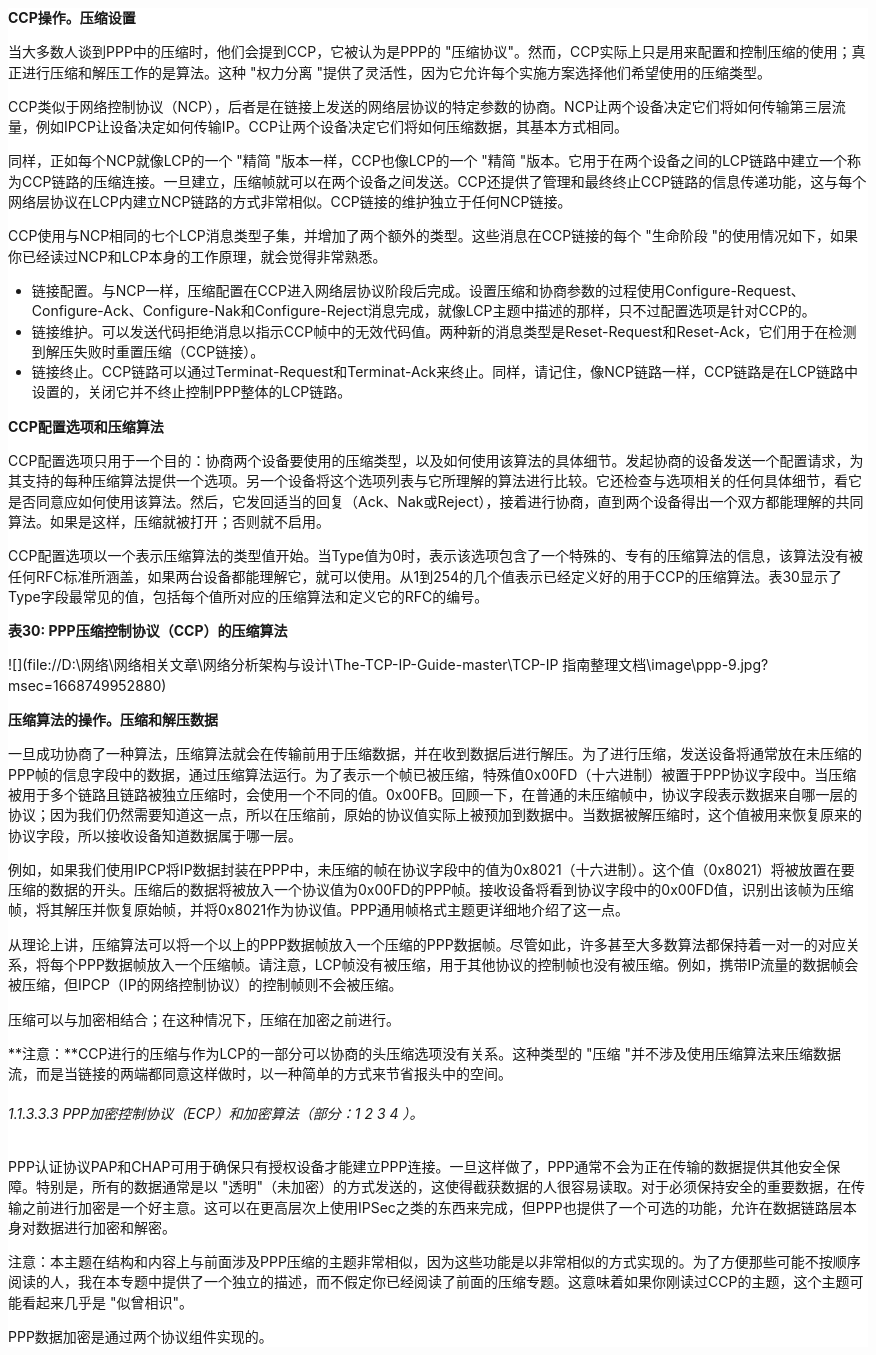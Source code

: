 **CCP操作。压缩设置**

当大多数人谈到PPP中的压缩时，他们会提到CCP，它被认为是PPP的 "压缩协议"。然而，CCP实际上只是用来配置和控制压缩的使用；真正进行压缩和解压工作的是算法。这种 "权力分离 "提供了灵活性，因为它允许每个实施方案选择他们希望使用的压缩类型。

CCP类似于网络控制协议（NCP），后者是在链接上发送的网络层协议的特定参数的协商。NCP让两个设备决定它们将如何传输第三层流量，例如IPCP让设备决定如何传输IP。CCP让两个设备决定它们将如何压缩数据，其基本方式相同。

同样，正如每个NCP就像LCP的一个 "精简 "版本一样，CCP也像LCP的一个 "精简 "版本。它用于在两个设备之间的LCP链路中建立一个称为CCP链路的压缩连接。一旦建立，压缩帧就可以在两个设备之间发送。CCP还提供了管理和最终终止CCP链路的信息传递功能，这与每个网络层协议在LCP内建立NCP链路的方式非常相似。CCP链接的维护独立于任何NCP链接。

CCP使用与NCP相同的七个LCP消息类型子集，并增加了两个额外的类型。这些消息在CCP链接的每个 "生命阶段 "的使用情况如下，如果你已经读过NCP和LCP本身的工作原理，就会觉得非常熟悉。

- 链接配置。与NCP一样，压缩配置在CCP进入网络层协议阶段后完成。设置压缩和协商参数的过程使用Configure-Request、Configure-Ack、Configure-Nak和Configure-Reject消息完成，就像LCP主题中描述的那样，只不过配置选项是针对CCP的。
- 链接维护。可以发送代码拒绝消息以指示CCP帧中的无效代码值。两种新的消息类型是Reset-Request和Reset-Ack，它们用于在检测到解压失败时重置压缩（CCP链接）。
- 链接终止。CCP链路可以通过Terminat-Request和Terminat-Ack来终止。同样，请记住，像NCP链路一样，CCP链路是在LCP链路中设置的，关闭它并不终止控制PPP整体的LCP链路。

**CCP配置选项和压缩算法**

CCP配置选项只用于一个目的：协商两个设备要使用的压缩类型，以及如何使用该算法的具体细节。发起协商的设备发送一个配置请求，为其支持的每种压缩算法提供一个选项。另一个设备将这个选项列表与它所理解的算法进行比较。它还检查与选项相关的任何具体细节，看它是否同意应如何使用该算法。然后，它发回适当的回复（Ack、Nak或Reject），接着进行协商，直到两个设备得出一个双方都能理解的共同算法。如果是这样，压缩就被打开；否则就不启用。

CCP配置选项以一个表示压缩算法的类型值开始。当Type值为0时，表示该选项包含了一个特殊的、专有的压缩算法的信息，该算法没有被任何RFC标准所涵盖，如果两台设备都能理解它，就可以使用。从1到254的几个值表示已经定义好的用于CCP的压缩算法。表30显示了Type字段最常见的值，包括每个值所对应的压缩算法和定义它的RFC的编号。

 **表30: PPP压缩控制协议（CCP）的压缩算法**

![](file://D:\网络\网络相关文章\网络分析架构与设计\The-TCP-IP-Guide-master\TCP-IP 指南整理文档\image\ppp-9.jpg?msec=1668749952880)

**压缩算法的操作。压缩和解压数据**

一旦成功协商了一种算法，压缩算法就会在传输前用于压缩数据，并在收到数据后进行解压。为了进行压缩，发送设备将通常放在未压缩的PPP帧的信息字段中的数据，通过压缩算法运行。为了表示一个帧已被压缩，特殊值0x00FD（十六进制）被置于PPP协议字段中。当压缩被用于多个链路且链路被独立压缩时，会使用一个不同的值。0x00FB。回顾一下，在普通的未压缩帧中，协议字段表示数据来自哪一层的协议；因为我们仍然需要知道这一点，所以在压缩前，原始的协议值实际上被预加到数据中。当数据被解压缩时，这个值被用来恢复原来的协议字段，所以接收设备知道数据属于哪一层。

例如，如果我们使用IPCP将IP数据封装在PPP中，未压缩的帧在协议字段中的值为0x8021（十六进制）。这个值（0x8021）将被放置在要压缩的数据的开头。压缩后的数据将被放入一个协议值为0x00FD的PPP帧。接收设备将看到协议字段中的0x00FD值，识别出该帧为压缩帧，将其解压并恢复原始帧，并将0x8021作为协议值。PPP通用帧格式主题更详细地介绍了这一点。

从理论上讲，压缩算法可以将一个以上的PPP数据帧放入一个压缩的PPP数据帧。尽管如此，许多甚至大多数算法都保持着一对一的对应关系，将每个PPP数据帧放入一个压缩帧。请注意，LCP帧没有被压缩，用于其他协议的控制帧也没有被压缩。例如，携带IP流量的数据帧会被压缩，但IPCP（IP的网络控制协议）的控制帧则不会被压缩。

压缩可以与加密相结合；在这种情况下，压缩在加密之前进行。

**注意：**CCP进行的压缩与作为LCP的一部分可以协商的头压缩选项没有关系。这种类型的 "压缩 "并不涉及使用压缩算法来压缩数据流，而是当链接的两端都同意这样做时，以一种简单的方式来节省报头中的空间。

###### 1.1.3.3.3 PPP加密控制协议（ECP）和加密算法（部分：1 2 3 4 ）。

PPP认证协议PAP和CHAP可用于确保只有授权设备才能建立PPP连接。一旦这样做了，PPP通常不会为正在传输的数据提供其他安全保障。特别是，所有的数据通常是以 "透明"（未加密）的方式发送的，这使得截获数据的人很容易读取。对于必须保持安全的重要数据，在传输之前进行加密是一个好主意。这可以在更高层次上使用IPSec之类的东西来完成，但PPP也提供了一个可选的功能，允许在数据链路层本身对数据进行加密和解密。

注意：本主题在结构和内容上与前面涉及PPP压缩的主题非常相似，因为这些功能是以非常相似的方式实现的。为了方便那些可能不按顺序阅读的人，我在本专题中提供了一个独立的描述，而不假定你已经阅读了前面的压缩专题。这意味着如果你刚读过CCP的主题，这个主题可能看起来几乎是 "似曾相识"。

PPP数据加密是通过两个协议组件实现的。
